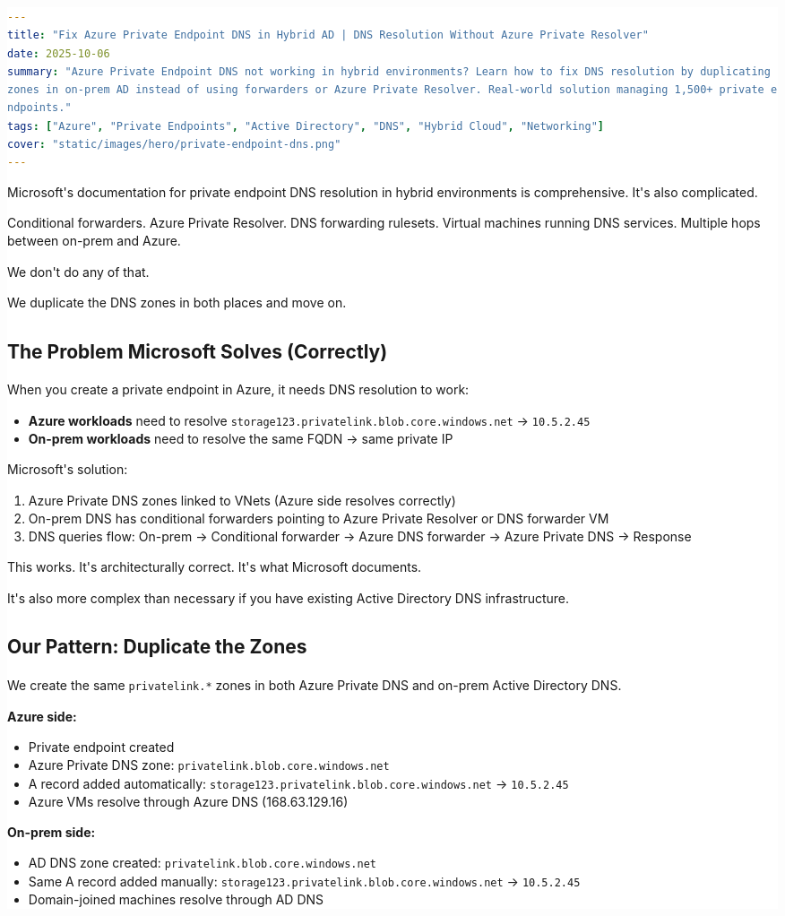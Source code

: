```yaml
---
title: "Fix Azure Private Endpoint DNS in Hybrid AD | DNS Resolution Without Azure Private Resolver"
date: 2025-10-06
summary: "Azure Private Endpoint DNS not working in hybrid environments? Learn how to fix DNS resolution by duplicating zones in on-prem AD instead of using forwarders or Azure Private Resolver. Real-world solution managing 1,500+ private endpoints."
tags: ["Azure", "Private Endpoints", "Active Directory", "DNS", "Hybrid Cloud", "Networking"]
cover: "static/images/hero/private-endpoint-dns.png"
---
```


Microsoft's documentation for private endpoint DNS resolution in hybrid environments is comprehensive. It's also complicated.

Conditional forwarders. Azure Private Resolver. DNS forwarding rulesets. Virtual machines running DNS services. Multiple hops between on-prem and Azure.

We don't do any of that.

We duplicate the DNS zones in both places and move on.

## The Problem Microsoft Solves (Correctly)

When you create a private endpoint in Azure, it needs DNS resolution to work:

- **Azure workloads** need to resolve `storage123.privatelink.blob.core.windows.net` → `10.5.2.45`
- **On-prem workloads** need to resolve the same FQDN → same private IP

Microsoft's solution:
1. Azure Private DNS zones linked to VNets (Azure side resolves correctly)
2. On-prem DNS has conditional forwarders pointing to Azure Private Resolver or DNS forwarder VM
3. DNS queries flow: On-prem → Conditional forwarder → Azure DNS forwarder → Azure Private DNS → Response

This works. It's architecturally correct. It's what Microsoft documents.

It's also more complex than necessary if you have existing Active Directory DNS infrastructure.

## Our Pattern: Duplicate the Zones

We create the same `privatelink.*` zones in both Azure Private DNS and on-prem Active Directory DNS.

**Azure side:**
- Private endpoint created
- Azure Private DNS zone: `privatelink.blob.core.windows.net`
- A record added automatically: `storage123.privatelink.blob.core.windows.net` → `10.5.2.45`
- Azure VMs resolve through Azure DNS (168.63.129.16)

**On-prem side:**
- AD DNS zone created: `privatelink.blob.core.windows.net`
- Same A record added manually: `storage123.privatelink.blob.core.windows.net` → `10.5.2.45`
- Domain-joined machines resolve through AD DNS
